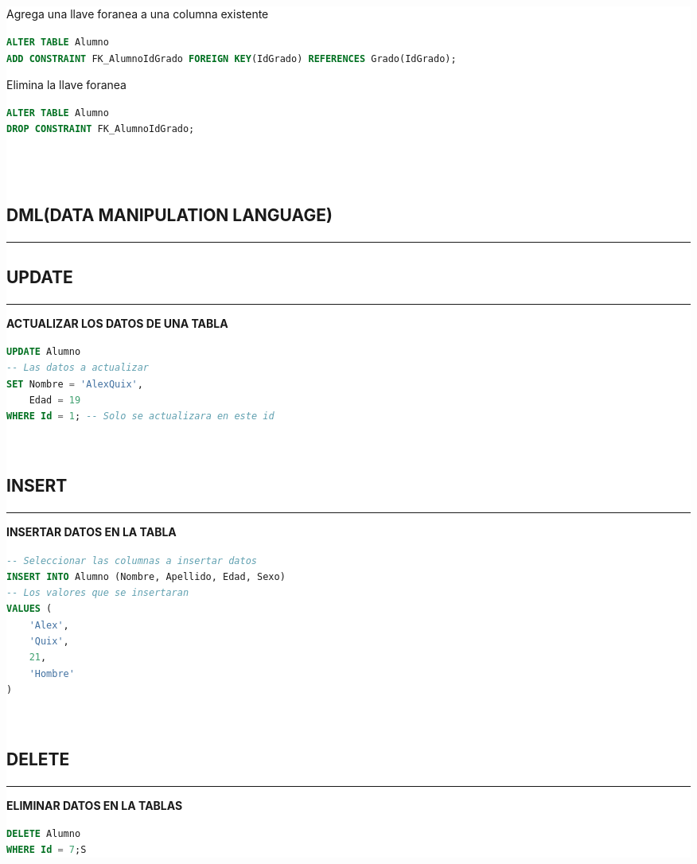 Agrega una llave foranea a una columna existente
```SQL
ALTER TABLE Alumno
ADD CONSTRAINT FK_AlumnoIdGrado FOREIGN KEY(IdGrado) REFERENCES Grado(IdGrado);
```
Elimina la llave foranea
```SQL
ALTER TABLE Alumno
DROP CONSTRAINT FK_AlumnoIdGrado;
```



</br>
</br>



## **DML(DATA MANIPULATION LANGUAGE)**
---
## **UPDATE**
---
**ACTUALIZAR LOS DATOS DE UNA TABLA**
```SQL
UPDATE Alumno
-- Las datos a actualizar
SET Nombre = 'AlexQuix',
	Edad = 19
WHERE Id = 1; -- Solo se actualizara en este id
```

</br>

## **INSERT**
---
**INSERTAR DATOS EN LA TABLA**
```SQL
-- Seleccionar las columnas a insertar datos
INSERT INTO Alumno (Nombre, Apellido, Edad, Sexo)
-- Los valores que se insertaran
VALUES (
	'Alex',
	'Quix',
	21,
	'Hombre'
)
```

</br>

## **DELETE**
---
**ELIMINAR DATOS EN LA TABLAS**
```SQL
DELETE Alumno
WHERE Id = 7;S
```
